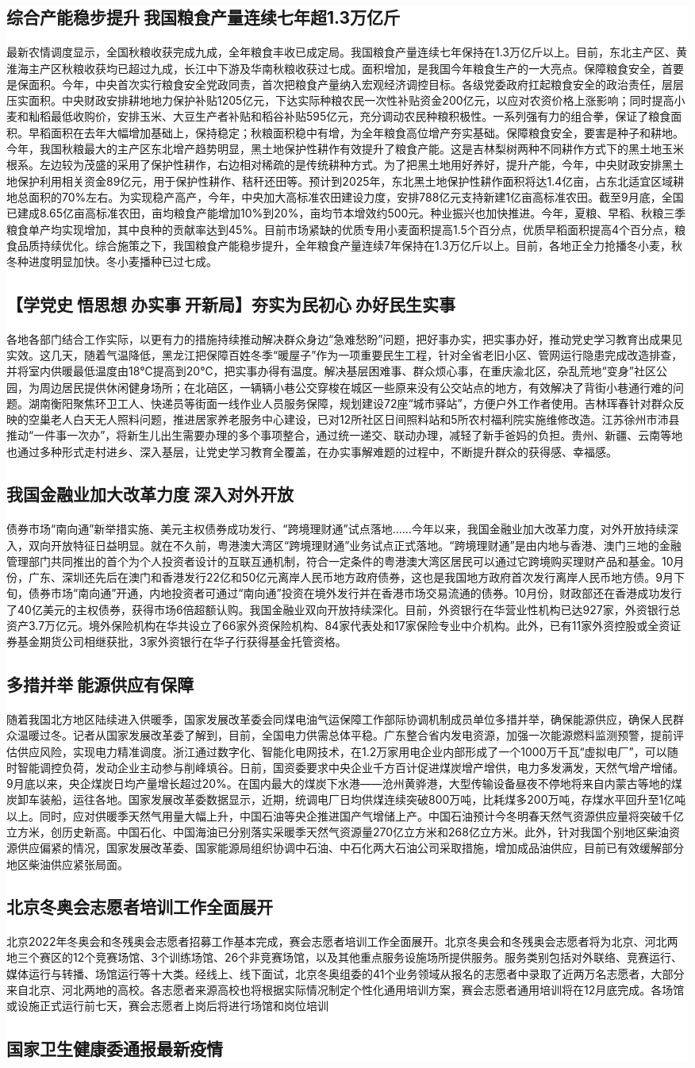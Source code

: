  
## 综合产能稳步提升 我国粮食产量连续七年超1.3万亿斤


最新农情调度显示，全国秋粮收获完成九成，全年粮食丰收已成定局。我国粮食产量连续七年保持在1.3万亿斤以上。目前，东北主产区、黄淮海主产区秋粮收获均已超过九成，长江中下游及华南秋粮收获过七成。面积增加，是我国今年粮食生产的一大亮点。保障粮食安全，首要是保面积。今年，中央首次实行粮食安全党政同责，首次把粮食产量纳入宏观经济调控目标。各级党委政府扛起粮食安全的政治责任，层层压实面积。中央财政安排耕地地力保护补贴1205亿元，下达实际种粮农民一次性补贴资金200亿元，以应对农资价格上涨影响；同时提高小麦和籼稻最低收购价，安排玉米、大豆生产者补贴和稻谷补贴595亿元，充分调动农民种粮积极性。一系列强有力的组合拳，保证了粮食面积。早稻面积在去年大幅增加基础上，保持稳定；秋粮面积稳中有增，为全年粮食高位增产夯实基础。保障粮食安全，要害是种子和耕地。今年，我国秋粮最大的主产区东北增产趋势明显，黑土地保护性耕作有效提升了粮食产能。这是吉林梨树两种不同耕作方式下的黑土地玉米根系。左边较为茂盛的采用了保护性耕作，右边相对稀疏的是传统耕种方式。为了把黑土地用好养好，提升产能，今年，中央财政安排黑土地保护利用相关资金89亿元，用于保护性耕作、秸秆还田等。预计到2025年，东北黑土地保护性耕作面积将达1.4亿亩，占东北适宜区域耕地总面积的70%左右。为实现稳产高产，今年，中央加大高标准农田建设力度，安排788亿元支持新建1亿亩高标准农田。截至9月底，全国已建成8.65亿亩高标准农田，亩均粮食产能增加10%到20%，亩均节本增效约500元。种业振兴也加快推进。今年，夏粮、早稻、秋粮三季粮食单产均实现增加，其中良种的贡献率达到45%。目前市场紧缺的优质专用小麦面积提高1.5个百分点，优质早稻面积提高4个百分点，粮食品质持续优化。综合施策之下，我国粮食产能稳步提升，全年粮食产量连续7年保持在1.3万亿斤以上。目前，各地正全力抢播冬小麦，秋冬种进度明显加快。冬小麦播种已过七成。


## 【学党史 悟思想 办实事 开新局】夯实为民初心 办好民生实事


各地各部门结合工作实际，以更有力的措施持续推动解决群众身边“急难愁盼”问题，把好事办实，把实事办好，推动党史学习教育出成果见实效。这几天，随着气温降低，黑龙江把保障百姓冬季“暖屋子”作为一项重要民生工程，针对全省老旧小区、管网运行隐患完成改造排查，并将室内供暖最低温度由18℃提高到20℃，把实事办得有温度。解决基层困难事、群众烦心事，在重庆渝北区，杂乱荒地“变身”社区公园，为周边居民提供休闲健身场所；在北碚区，一辆辆小巷公交穿梭在城区一些原来没有公交站点的地方，有效解决了背街小巷通行难的问题。湖南衡阳聚焦环卫工人、快递员等街面一线作业人员服务保障，规划建设72座“城市驿站”，方便户外工作者使用。吉林珲春针对群众反映的空巢老人白天无人照料问题，推进居家养老服务中心建设，已对12所社区日间照料站和5所农村福利院实施维修改造。江苏徐州市沛县推动“一件事一次办”，将新生儿出生需要办理的多个事项整合，通过统一递交、联动办理，减轻了新手爸妈的负担。贵州、新疆、云南等地也通过多种形式走村进乡、深入基层，让党史学习教育全覆盖，在办实事解难题的过程中，不断提升群众的获得感、幸福感。


## 我国金融业加大改革力度 深入对外开放


债券市场“南向通”新举措实施、美元主权债券成功发行、“跨境理财通”试点落地……今年以来，我国金融业加大改革力度，对外开放持续深入，双向开放特征日益明显。就在不久前，粤港澳大湾区“跨境理财通”业务试点正式落地。“跨境理财通”是由内地与香港、澳门三地的金融管理部门共同推出的首个为个人投资者设计的互联互通机制，符合一定条件的粤港澳大湾区居民可以通过它跨境购买理财产品和基金。10月份，广东、深圳还先后在澳门和香港发行22亿和50亿元离岸人民币地方政府债券，这也是我国地方政府首次发行离岸人民币地方债。9月下旬，债券市场“南向通”开通，内地投资者可通过“南向通”投资在境外发行并在香港市场交易流通的债券。10月份，财政部还在香港成功发行了40亿美元的主权债券，获得市场6倍超额认购。我国金融业双向开放持续深化。目前，外资银行在华营业性机构已达927家，外资银行总资产3.7万亿元。境外保险机构在华共设立了66家外资保险机构、84家代表处和17家保险专业中介机构。此外，已有11家外资控股或全资证券基金期货公司相继获批，3家外资银行在华子行获得基金托管资格。


## 多措并举 能源供应有保障


随着我国北方地区陆续进入供暖季，国家发展改革委会同煤电油气运保障工作部际协调机制成员单位多措并举，确保能源供应，确保人民群众温暖过冬。记者从国家发展改革委了解到，目前，全国电力供需总体平稳。广东整合省内发电资源，加强一次能源燃料监测预警，提前评估供应风险，实现电力精准调度。浙江通过数字化、智能化电网技术，在1.2万家用电企业内部形成了一个1000万千瓦“虚拟电厂”，可以随时智能调控负荷，发动企业主动参与削峰填谷。日前，国资委要求中央企业千方百计促进煤炭增产增供，电力多发满发，天然气增产增储。9月底以来，央企煤炭日均产量增长超过20%。在国内最大的煤炭下水港——沧州黄骅港，大型传输设备昼夜不停地将来自内蒙古等地的煤炭卸车装船，运往各地。国家发展改革委数据显示，近期，统调电厂日均供煤连续突破800万吨，比耗煤多200万吨，存煤水平回升至1亿吨以上。同时，应对供暖季天然气用量大幅上升，中国石油等央企推进国产气增储上产。中国石油预计今冬明春天然气资源供应量将突破千亿立方米，创历史新高。中国石化、中国海油已分别落实采暖季天然气资源量270亿立方米和268亿立方米。此外，针对我国个别地区柴油资源供应偏紧的情况，国家发展改革委、国家能源局组织协调中石油、中石化两大石油公司采取措施，增加成品油供应，目前已有效缓解部分地区柴油供应紧张局面。


## 北京冬奥会志愿者培训工作全面展开


北京2022年冬奥会和冬残奥会志愿者招募工作基本完成，赛会志愿者培训工作全面展开。北京冬奥会和冬残奥会志愿者将为北京、河北两地三个赛区的12个竞赛场馆、3个训练场馆、26个非竞赛场馆，以及其他重点服务设施场所提供服务。服务类别包括对外联络、竞赛运行、媒体运行与转播、场馆运行等十大类。经线上、线下面试，北京冬奥组委的41个业务领域从报名的志愿者中录取了近两万名志愿者，大部分来自北京、河北两地的高校。各志愿者来源高校也将根据实际情况制定个性化通用培训方案，赛会志愿者通用培训将在12月底完成。各场馆或设施正式运行前七天，赛会志愿者上岗后将进行场馆和岗位培训


## 国家卫生健康委通报最新疫情
